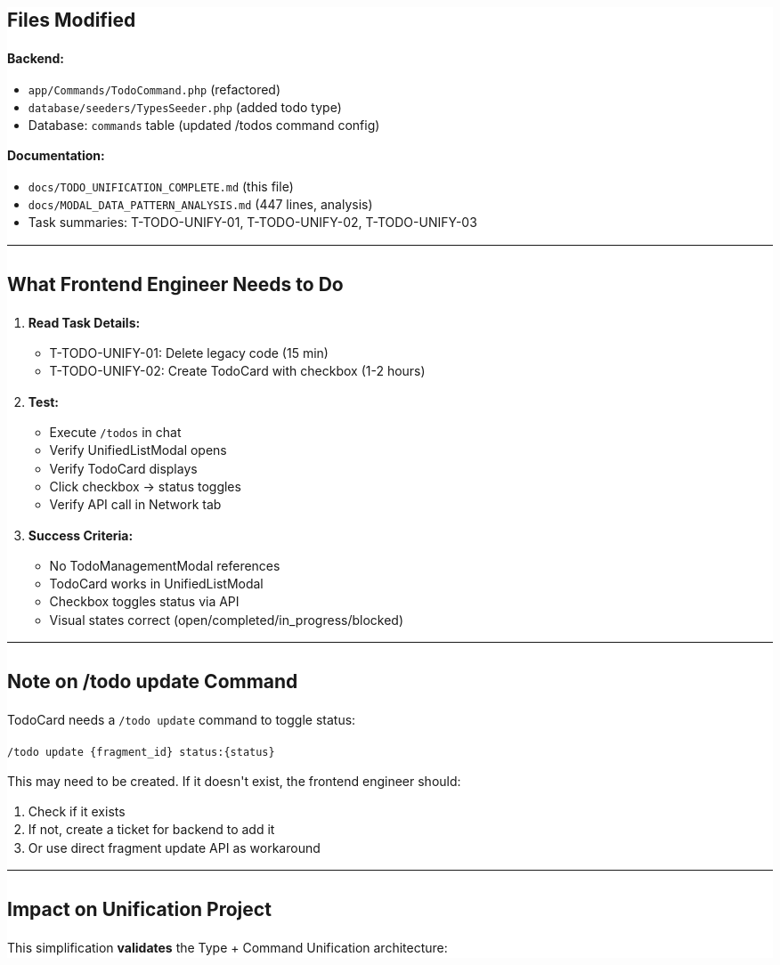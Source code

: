 
## Files Modified

**Backend:**
- `app/Commands/TodoCommand.php` (refactored)
- `database/seeders/TypesSeeder.php` (added todo type)
- Database: `commands` table (updated /todos command config)

**Documentation:**
- `docs/TODO_UNIFICATION_COMPLETE.md` (this file)
- `docs/MODAL_DATA_PATTERN_ANALYSIS.md` (447 lines, analysis)
- Task summaries: T-TODO-UNIFY-01, T-TODO-UNIFY-02, T-TODO-UNIFY-03

---

## What Frontend Engineer Needs to Do

1. **Read Task Details:**
   - T-TODO-UNIFY-01: Delete legacy code (15 min)
   - T-TODO-UNIFY-02: Create TodoCard with checkbox (1-2 hours)

2. **Test:**
   - Execute `/todos` in chat
   - Verify UnifiedListModal opens
   - Verify TodoCard displays
   - Click checkbox → status toggles
   - Verify API call in Network tab

3. **Success Criteria:**
   - No TodoManagementModal references
   - TodoCard works in UnifiedListModal
   - Checkbox toggles status via API
   - Visual states correct (open/completed/in_progress/blocked)

---

## Note on /todo update Command

TodoCard needs a `/todo update` command to toggle status:

```bash
/todo update {fragment_id} status:{status}
```

This may need to be created. If it doesn't exist, the frontend engineer should:
1. Check if it exists
2. If not, create a ticket for backend to add it
3. Or use direct fragment update API as workaround

---

## Impact on Unification Project

This simplification **validates** the Type + Command Unification architecture:
